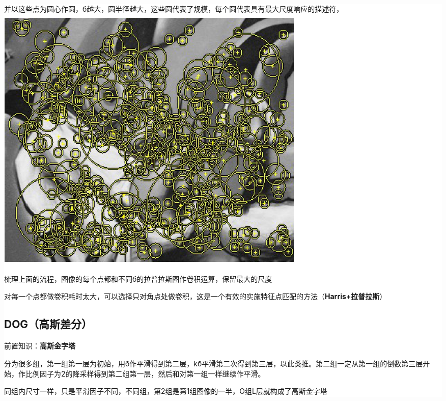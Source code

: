 并以这些点为圆心作圆，б越大，圆半径越大，这些圆代表了规模，每个圆代表具有最大尺度响应的描述符，
![Untitled](./pic140.png)

梳理上面的流程，图像的每个点都和不同б的拉普拉斯图作卷积运算，保留最大的尺度

对每一个点都做卷积耗时太大，可以选择只对角点处做卷积，这是一个有效的实施特征点匹配的方法（**Harris+拉普拉斯**）

## DOG（高斯差分）

前置知识：**高斯金字塔**

分为很多组，第一组第一层为初始，用б作平滑得到第二层，kб平滑第二次得到第三层，以此类推。第二组一定从第一组的倒数第三层开始，作比例因子为2的降采样得到第二组第一层，然后和对第一组一样继续作平滑。

同组内尺寸一样，只是平滑因子不同，不同组，第2组是第1组图像的一半，O组L层就构成了高斯金字塔